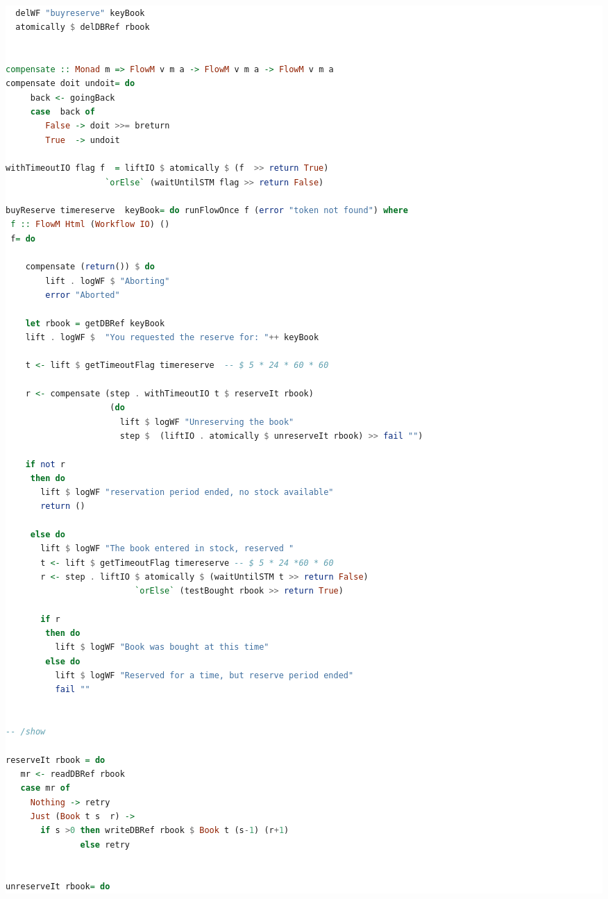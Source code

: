 ``` haskell active
  delWF "buyreserve" keyBook
  atomically $ delDBRef rbook


compensate :: Monad m => FlowM v m a -> FlowM v m a -> FlowM v m a
compensate doit undoit= do
     back <- goingBack
     case  back of
        False -> doit >>= breturn
        True  -> undoit

withTimeoutIO flag f  = liftIO $ atomically $ (f  >> return True)
                    `orElse` (waitUntilSTM flag >> return False)

buyReserve timereserve  keyBook= do runFlowOnce f (error "token not found") where
 f :: FlowM Html (Workflow IO) ()
 f= do
 
    compensate (return()) $ do   
        lift . logWF $ "Aborting"
        error "Aborted"

    let rbook = getDBRef keyBook
    lift . logWF $  "You requested the reserve for: "++ keyBook
    
    t <- lift $ getTimeoutFlag timereserve  -- $ 5 * 24 * 60 * 60

    r <- compensate (step . withTimeoutIO t $ reserveIt rbook)
                     (do
                       lift $ logWF "Unreserving the book"
                       step $  (liftIO . atomically $ unreserveIt rbook) >> fail "")

    if not r
     then do
       lift $ logWF "reservation period ended, no stock available"
       return ()

     else do
       lift $ logWF "The book entered in stock, reserved "
       t <- lift $ getTimeoutFlag timereserve -- $ 5 * 24 *60 * 60
       r <- step . liftIO $ atomically $ (waitUntilSTM t >> return False)
                          `orElse` (testBought rbook >> return True)

       if r
        then do
          lift $ logWF "Book was bought at this time"
        else do
          lift $ logWF "Reserved for a time, but reserve period ended"
          fail ""


-- /show

reserveIt rbook = do
   mr <- readDBRef rbook
   case mr of
     Nothing -> retry
     Just (Book t s  r) ->
       if s >0 then writeDBRef rbook $ Book t (s-1) (r+1)
               else retry


unreserveIt rbook= do
```